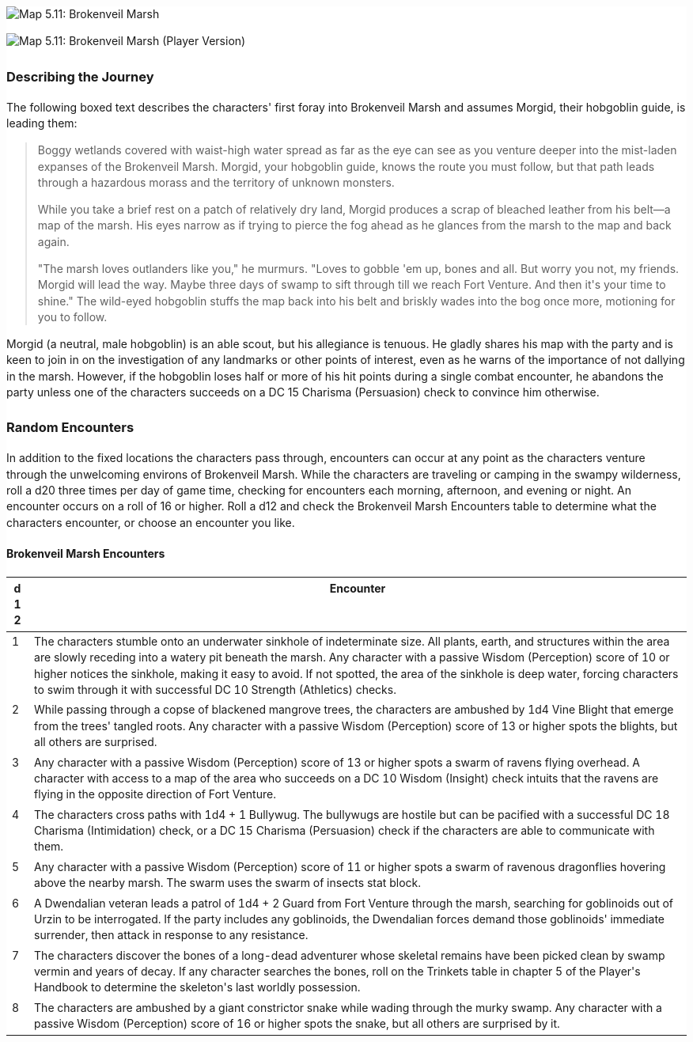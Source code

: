<wc-gallery>

![Map 5.11: Brokenveil Marsh](book/EGW/121-5.11-brokenveil-marsh.png)

![Map 5.11: Brokenveil Marsh (Player Version)](book/EGW/121-5.11-brokenveil-marsh-player.png)

</wc-gallery>

### Describing the Journey

The following boxed text describes the characters' first foray into Brokenveil Marsh and assumes Morgid, their hobgoblin guide, is leading them:

> Boggy wetlands covered with waist-high water spread as far as the eye can see as you venture deeper into the mist-laden expanses of the Brokenveil Marsh. Morgid, your hobgoblin guide, knows the route you must follow, but that path leads through a hazardous morass and the territory of unknown monsters.
> 
> While you take a brief rest on a patch of relatively dry land, Morgid produces a scrap of bleached leather from his belt—a map of the marsh. His eyes narrow as if trying to pierce the fog ahead as he glances from the marsh to the map and back again.
> 
> "The marsh loves outlanders like you," he murmurs. "Loves to gobble 'em up, bones and all. But worry you not, my friends. Morgid will lead the way. Maybe three days of swamp to sift through till we reach Fort Venture. And then it's your time to shine." The wild-eyed hobgoblin stuffs the map back into his belt and briskly wades into the bog once more, motioning for you to follow.

Morgid (a neutral, male hobgoblin) is an able scout, but his allegiance is tenuous. He gladly shares his map with the party and is keen to join in on the investigation of any landmarks or other points of interest, even as he warns of the importance of not dallying in the marsh. However, if the hobgoblin loses half or more of his hit points during a single combat encounter, he abandons the party unless one of the characters succeeds on a DC 15 Charisma (<wc-fetch type="skill">Persuasion</wc-fetch>) check to convince him otherwise.

### Random Encounters

In addition to the fixed locations the characters pass through, encounters can occur at any point as the characters venture through the unwelcoming environs of Brokenveil Marsh. While the characters are traveling or camping in the swampy wilderness, roll a <wc-roll>d20</wc-roll> three times per day of game time, checking for encounters each morning, afternoon, and evening or night. An encounter occurs on a roll of 16 or higher. Roll a <wc-roll>d12</wc-roll> and check the Brokenveil Marsh Encounters table to determine what the characters encounter, or choose an encounter you like.

#### Brokenveil Marsh Encounters

| <span class="text-center block">d12</span> | Encounter |
| - | - |
| <span class="text-center block">1</span> | The characters stumble onto an underwater sinkhole of indeterminate size. All plants, earth, and structures within the area are slowly receding into a watery pit beneath the marsh. Any character with a passive Wisdom (<wc-fetch type="skill">Perception</wc-fetch>) score of 10 or higher notices the sinkhole, making it easy to avoid. If not spotted, the area of the sinkhole is deep water, forcing characters to swim through it with successful DC 10 Strength (<wc-fetch type="skill">Athletics</wc-fetch>) checks. |
| <span class="text-center block">2</span> | While passing through a copse of blackened mangrove trees, the characters are ambushed by <wc-roll>1d4</wc-roll> Vine Blight that emerge from the trees' tangled roots. Any character with a passive Wisdom (<wc-fetch type="skill">Perception</wc-fetch>) score of 13 or higher spots the blights, but all others are surprised. |
| <span class="text-center block">3</span> | Any character with a passive Wisdom (<wc-fetch type="skill">Perception</wc-fetch>) score of 13 or higher spots a swarm of ravens flying overhead. A character with access to a map of the area who succeeds on a DC 10 Wisdom (<wc-fetch type="skill">Insight</wc-fetch>) check intuits that the ravens are flying in the opposite direction of Fort Venture. |
| <span class="text-center block">4</span> | The characters cross paths with <wc-roll>1d4 + 1</wc-roll> Bullywug. The bullywugs are hostile but can be pacified with a successful DC 18 Charisma (<wc-fetch type="skill">Intimidation</wc-fetch>) check, or a DC 15 Charisma (<wc-fetch type="skill">Persuasion</wc-fetch>) check if the characters are able to communicate with them. |
| <span class="text-center block">5</span> | Any character with a passive Wisdom (<wc-fetch type="skill">Perception</wc-fetch>) score of 11 or higher spots a swarm of ravenous dragonflies hovering above the nearby marsh. The swarm uses the swarm of insects stat block. |
| <span class="text-center block">6</span> | A Dwendalian veteran leads a patrol of <wc-roll>1d4 + 2</wc-roll> Guard from Fort Venture through the marsh, searching for goblinoids out of Urzin to be interrogated. If the party includes any goblinoids, the Dwendalian forces demand those goblinoids' immediate surrender, then attack in response to any resistance. |
| <span class="text-center block">7</span> | The characters discover the bones of a long-dead adventurer whose skeletal remains have been picked clean by swamp vermin and years of decay. If any character searches the bones, roll on the Trinkets table in chapter 5 of the Player's Handbook to determine the skeleton's last worldly possession. |
| <span class="text-center block">8</span> | The characters are ambushed by a giant constrictor snake while wading through the murky swamp. Any character with a passive Wisdom (<wc-fetch type="skill">Perception</wc-fetch>) score of 16 or higher spots the snake, but all others are surprised by it. |